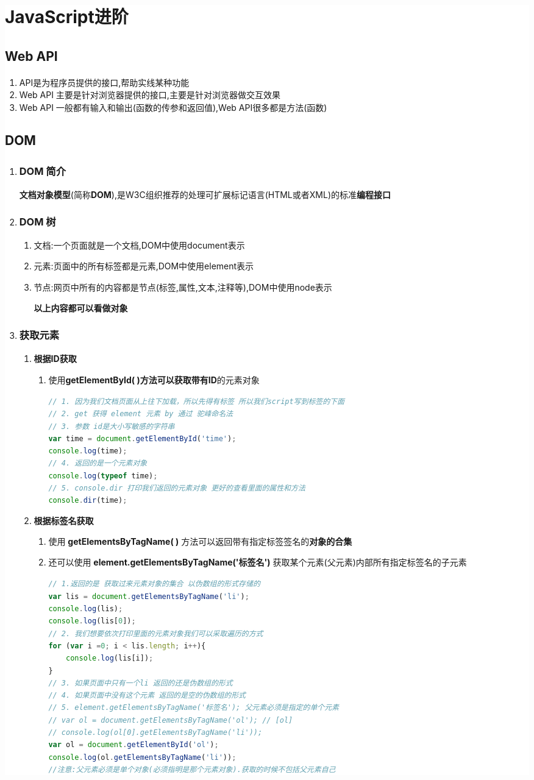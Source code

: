 



# JavaScript进阶 

## Web API

1. API是为程序员提供的接口,帮助实线某种功能
2. Web API 主要是针对浏览器提供的接口,主要是针对浏览器做交互效果
3. Web API 一般都有输入和输出(函数的传参和返回值),Web API很多都是方法(函数)

## DOM

1. ### **DOM 简介**

   **文档对象模型**(简称**DOM**),是W3C组织推荐的处理可扩展标记语言(HTML或者XML)的标准**编程接口**

2. ### **DOM 树**

   1. 文档:一个页面就是一个文档,DOM中使用document表示

   2. 元素:页面中的所有标签都是元素,DOM中使用element表示

   3. 节点:网页中所有的内容都是节点(标签,属性,文本,注释等),DOM中使用node表示

      **以上内容都可以看做对象**

3. ### **获取元素**

   1. **根据ID获取**

      1. 使用**getElementById( )**方法可以获取带有**ID**的元素对象

         ```javascript
         // 1. 因为我们文档页面从上往下加载，所以先得有标签 所以我们script写到标签的下面
         // 2. get 获得 element 元素 by 通过 驼峰命名法 
         // 3. 参数 id是大小写敏感的字符串
         var time = document.getElementById('time');
         console.log(time);
         // 4. 返回的是一个元素对象
         console.log(typeof time);
         // 5. console.dir 打印我们返回的元素对象 更好的查看里面的属性和方法
         console.dir(time);
         ```

   2. **根据标签名获取**

      1. 使用 **getElementsByTagName( )** 方法可以返回带有指定标签签名的**对象的合集**

      2. 还可以使用 **element.getElementsByTagName('标签名')** 获取某个元素(父元素)内部所有指定标签名的子元素

         ```javascript
         // 1.返回的是 获取过来元素对象的集合 以伪数组的形式存储的
         var lis = document.getElementsByTagName('li');
         console.log(lis);
         console.log(lis[0]);
         // 2. 我们想要依次打印里面的元素对象我们可以采取遍历的方式
         for (var i =0; i < lis.length; i++){
             console.log(lis[i]);
         }
         // 3. 如果页面中只有一个li 返回的还是伪数组的形式 
         // 4. 如果页面中没有这个元素 返回的是空的伪数组的形式
         // 5. element.getElementsByTagName('标签名'); 父元素必须是指定的单个元素
         // var ol = document.getElementsByTagName('ol'); // [ol]
         // console.log(ol[0].getElementsByTagName('li'));
         var ol = document.getElementById('ol');
         console.log(ol.getElementsByTagName('li'));
         //注意:父元素必须是单个对象(必须指明是那个元素对象).获取的时候不包括父元素自己	
         ```